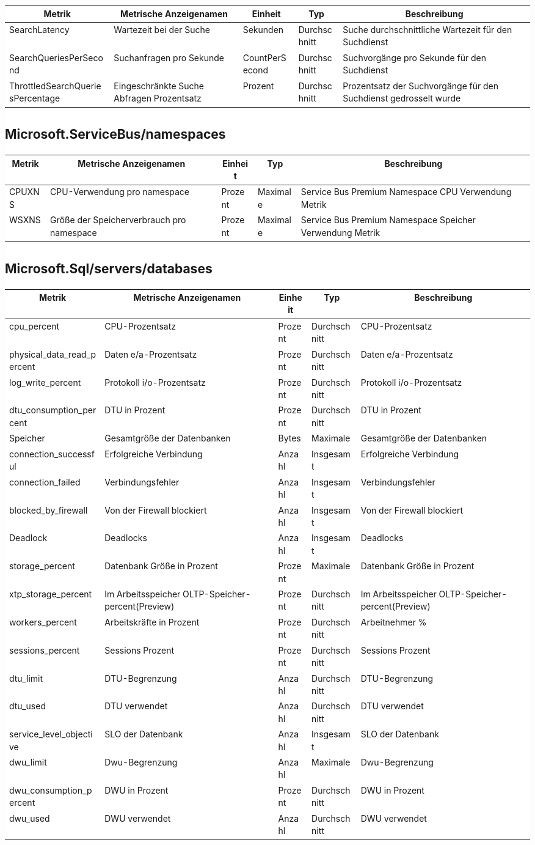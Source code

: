 |Metrik|Metrische Anzeigenamen|Einheit|Typ|Beschreibung|
|---|---|---|---|---|
|SearchLatency|Wartezeit bei der Suche|Sekunden|Durchschnitt|Suche durchschnittliche Wartezeit für den Suchdienst|
|SearchQueriesPerSecond|Suchanfragen pro Sekunde|CountPerSecond|Durchschnitt|Suchvorgänge pro Sekunde für den Suchdienst|
|ThrottledSearchQueriesPercentage|Eingeschränkte Suche Abfragen Prozentsatz|Prozent|Durchschnitt|Prozentsatz der Suchvorgänge für den Suchdienst gedrosselt wurde|

## <a name="microsoftservicebusnamespaces"></a>Microsoft.ServiceBus/namespaces

|Metrik|Metrische Anzeigenamen|Einheit|Typ|Beschreibung|
|---|---|---|---|---|
|CPUXNS|CPU-Verwendung pro namespace|Prozent|Maximale|Service Bus Premium Namespace CPU Verwendung Metrik|
|WSXNS|Größe der Speicherverbrauch pro namespace|Prozent|Maximale|Service Bus Premium Namespace Speicher Verwendung Metrik|

## <a name="microsoftsqlserversdatabases"></a>Microsoft.Sql/servers/databases

|Metrik|Metrische Anzeigenamen|Einheit|Typ|Beschreibung|
|---|---|---|---|---|
|cpu_percent|CPU-Prozentsatz|Prozent|Durchschnitt|CPU-Prozentsatz|
|physical_data_read_percent|Daten e/a-Prozentsatz|Prozent|Durchschnitt|Daten e/a-Prozentsatz|
|log_write_percent|Protokoll i/o-Prozentsatz|Prozent|Durchschnitt|Protokoll i/o-Prozentsatz|
|dtu_consumption_percent|DTU in Prozent|Prozent|Durchschnitt|DTU in Prozent|
|Speicher|Gesamtgröße der Datenbanken|Bytes|Maximale|Gesamtgröße der Datenbanken|
|connection_successful|Erfolgreiche Verbindung|Anzahl|Insgesamt|Erfolgreiche Verbindung|
|connection_failed|Verbindungsfehler|Anzahl|Insgesamt|Verbindungsfehler|
|blocked_by_firewall|Von der Firewall blockiert|Anzahl|Insgesamt|Von der Firewall blockiert|
|Deadlock|Deadlocks|Anzahl|Insgesamt|Deadlocks|
|storage_percent|Datenbank Größe in Prozent|Prozent|Maximale|Datenbank Größe in Prozent|
|xtp_storage_percent|Im Arbeitsspeicher OLTP-Speicher-percent(Preview)|Prozent|Durchschnitt|Im Arbeitsspeicher OLTP-Speicher-percent(Preview)|
|workers_percent|Arbeitskräfte in Prozent|Prozent|Durchschnitt|Arbeitnehmer %|
|sessions_percent|Sessions Prozent|Prozent|Durchschnitt|Sessions Prozent|
|dtu_limit|DTU-Begrenzung|Anzahl|Durchschnitt|DTU-Begrenzung|
|dtu_used|DTU verwendet|Anzahl|Durchschnitt|DTU verwendet|
|service_level_objective|SLO der Datenbank|Anzahl|Insgesamt|SLO der Datenbank|
|dwu_limit|Dwu-Begrenzung|Anzahl|Maximale|Dwu-Begrenzung|
|dwu_consumption_percent|DWU in Prozent|Prozent|Durchschnitt|DWU in Prozent|
|dwu_used|DWU verwendet|Anzahl|Durchschnitt|DWU verwendet|
